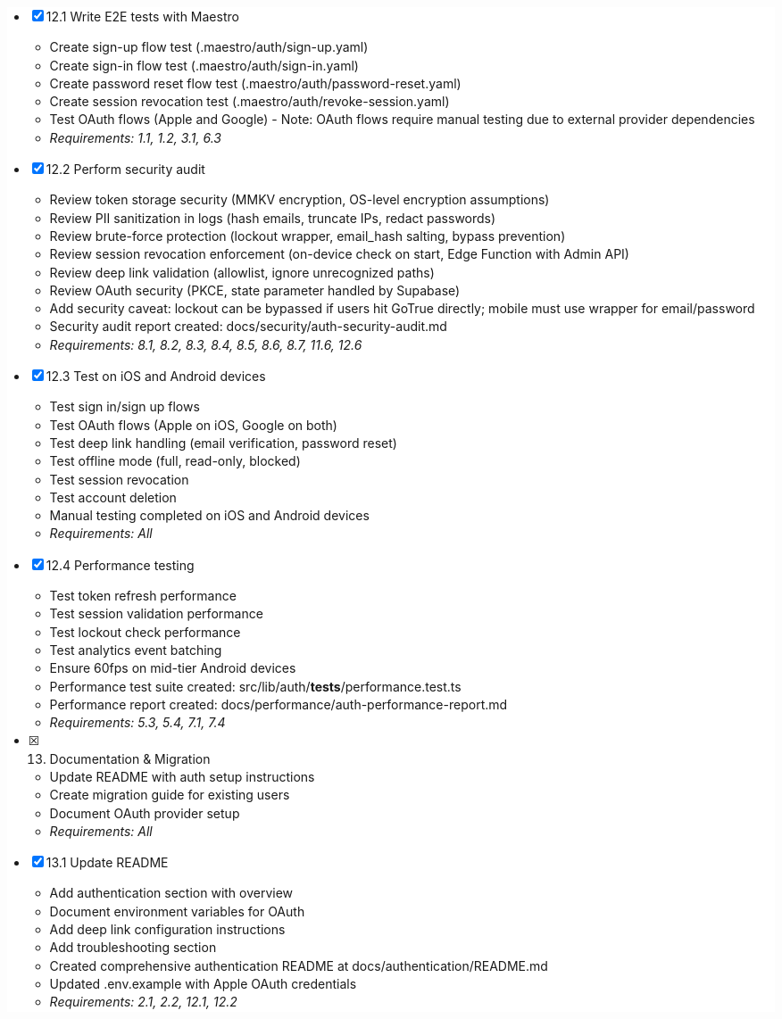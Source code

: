 - [x] 12.1 Write E2E tests with Maestro
  - Create sign-up flow test (.maestro/auth/sign-up.yaml)
  - Create sign-in flow test (.maestro/auth/sign-in.yaml)
  - Create password reset flow test (.maestro/auth/password-reset.yaml)
  - Create session revocation test (.maestro/auth/revoke-session.yaml)
  - Test OAuth flows (Apple and Google) - Note: OAuth flows require manual testing due to external provider dependencies
  - _Requirements: 1.1, 1.2, 3.1, 6.3_

- [x] 12.2 Perform security audit
  - Review token storage security (MMKV encryption, OS-level encryption assumptions)
  - Review PII sanitization in logs (hash emails, truncate IPs, redact passwords)
  - Review brute-force protection (lockout wrapper, email_hash salting, bypass prevention)
  - Review session revocation enforcement (on-device check on start, Edge Function with Admin API)
  - Review deep link validation (allowlist, ignore unrecognized paths)
  - Review OAuth security (PKCE, state parameter handled by Supabase)
  - Add security caveat: lockout can be bypassed if users hit GoTrue directly; mobile must use wrapper for email/password
  - Security audit report created: docs/security/auth-security-audit.md
  - _Requirements: 8.1, 8.2, 8.3, 8.4, 8.5, 8.6, 8.7, 11.6, 12.6_

- [x] 12.3 Test on iOS and Android devices
  - Test sign in/sign up flows
  - Test OAuth flows (Apple on iOS, Google on both)
  - Test deep link handling (email verification, password reset)
  - Test offline mode (full, read-only, blocked)
  - Test session revocation
  - Test account deletion
  - Manual testing completed on iOS and Android devices
  - _Requirements: All_

- [x] 12.4 Performance testing
  - Test token refresh performance
  - Test session validation performance
  - Test lockout check performance
  - Test analytics event batching
  - Ensure 60fps on mid-tier Android devices
  - Performance test suite created: src/lib/auth/**tests**/performance.test.ts
  - Performance report created: docs/performance/auth-performance-report.md
  - _Requirements: 5.3, 5.4, 7.1, 7.4_

- [x] 13. Documentation & Migration
  - Update README with auth setup instructions
  - Create migration guide for existing users
  - Document OAuth provider setup
  - _Requirements: All_

- [x] 13.1 Update README
  - Add authentication section with overview
  - Document environment variables for OAuth
  - Add deep link configuration instructions
  - Add troubleshooting section
  - Created comprehensive authentication README at docs/authentication/README.md
  - Updated .env.example with Apple OAuth credentials
  - _Requirements: 2.1, 2.2, 12.1, 12.2_
